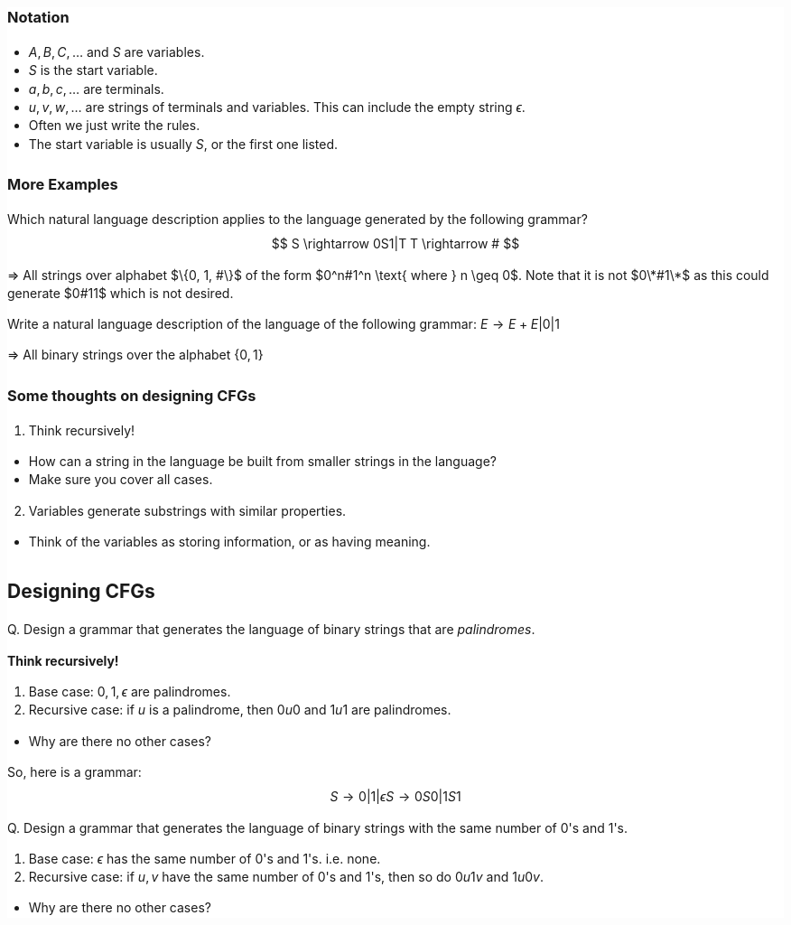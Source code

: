 ### Notation
- $A, B, C, \ldots \text{ and } S$ are variables.
- $S$ is the start variable.
- $a, b, c, \ldots$ are terminals.
- $u, v, w, \ldots$ are strings of terminals and variables. This can include the empty string $\epsilon$.
- Often we just write the rules.
- The start variable is usually $S$, or the first one listed.

### More Examples
Which natural language description applies to the language generated by the following grammar?
$$
S \rightarrow 0S1|T
T \rightarrow #
$$

=> All strings over alphabet $\{0, 1, #\}$ of the form $0^n#1^n \text{ where } n \geq 0$. Note that it is not $0\*#1\*$ as this could generate $0#11$ which is not desired.

Write a natural language description of the language of the following grammar:
$E \rightarrow E + E | 0 | 1$

=> All binary strings over the alphabet $\{0, 1\}$

### Some thoughts on designing CFGs
1. Think recursively!
  - How can a string in the language be built from smaller strings in the language?
  - Make sure you cover all cases.
2. Variables generate substrings with similar properties.
  - Think of the variables as storing information, or as having meaning.

## Designing CFGs
Q. Design a grammar that generates the language of binary strings that are *palindromes*.

**Think recursively!**
1. Base case: $0, 1, \epsilon$ are palindromes.
2. Recursive case: if $u$ is a palindrome, then $0u0 \text{ and } 1u1$ are palindromes.
  - Why are there no other cases?

So, here is a grammar:
$$
S \rightarrow 0|1|\epsilon
S \rightarrow 0S0|1S1
$$

Q. Design a grammar that generates the language of binary strings with the same number of 0's and 1's.
1. Base case: $\epsilon$ has the same number of 0's and 1's. i.e. none.
2. Recursive case: if $u, v$ have the same number of 0's and 1's, then so do $0u1v \text{ and } 1u0v$.
  - Why are there no other cases?
